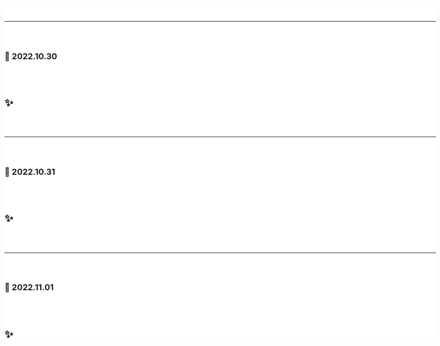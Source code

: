 <br>

---

<br>

### 📌 2022.10.30

<br>

## ✨

<br>

---

<br>

### 📌 2022.10.31

<br>

## ✨

<br>

---

<br>

### 📌 2022.11.01

<br>

## ✨
